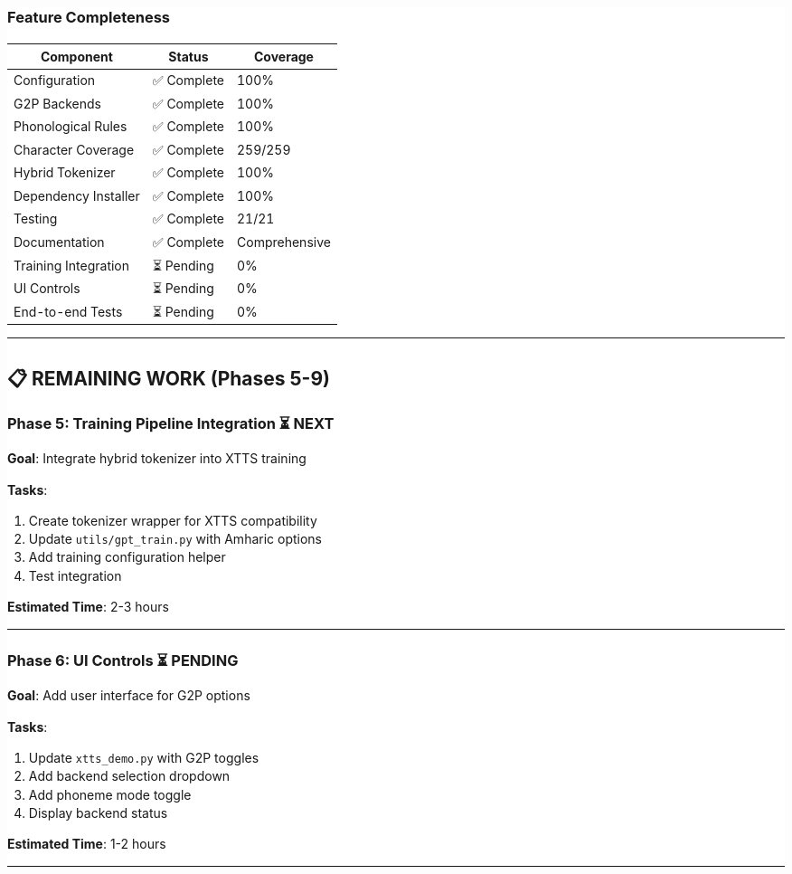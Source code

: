 ### Feature Completeness
| Component | Status | Coverage |
|-----------|--------|----------|
| Configuration | ✅ Complete | 100% |
| G2P Backends | ✅ Complete | 100% |
| Phonological Rules | ✅ Complete | 100% |
| Character Coverage | ✅ Complete | 259/259 |
| Hybrid Tokenizer | ✅ Complete | 100% |
| Dependency Installer | ✅ Complete | 100% |
| Testing | ✅ Complete | 21/21 |
| Documentation | ✅ Complete | Comprehensive |
| Training Integration | ⏳ Pending | 0% |
| UI Controls | ⏳ Pending | 0% |
| End-to-end Tests | ⏳ Pending | 0% |

---

## 📋 REMAINING WORK (Phases 5-9)

### Phase 5: Training Pipeline Integration ⏳ NEXT
**Goal**: Integrate hybrid tokenizer into XTTS training

**Tasks**:
1. Create tokenizer wrapper for XTTS compatibility
2. Update `utils/gpt_train.py` with Amharic options
3. Add training configuration helper
4. Test integration

**Estimated Time**: 2-3 hours

---

### Phase 6: UI Controls ⏳ PENDING
**Goal**: Add user interface for G2P options

**Tasks**:
1. Update `xtts_demo.py` with G2P toggles
2. Add backend selection dropdown
3. Add phoneme mode toggle
4. Display backend status

**Estimated Time**: 1-2 hours

---
